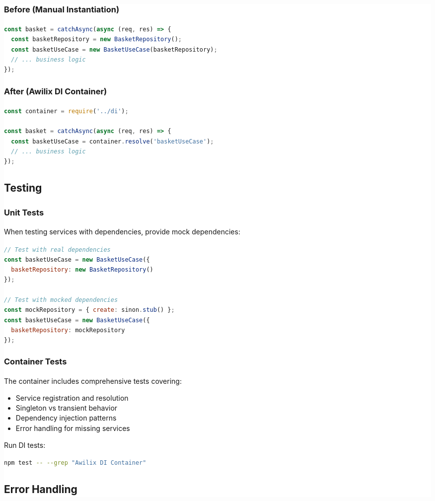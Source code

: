 ### Before (Manual Instantiation)
```javascript
const basket = catchAsync(async (req, res) => {
  const basketRepository = new BasketRepository();
  const basketUseCase = new BasketUseCase(basketRepository);
  // ... business logic
});
```

### After (Awilix DI Container)
```javascript
const container = require('../di');

const basket = catchAsync(async (req, res) => {
  const basketUseCase = container.resolve('basketUseCase');
  // ... business logic
});
```

## Testing

### Unit Tests
When testing services with dependencies, provide mock dependencies:

```javascript
// Test with real dependencies
const basketUseCase = new BasketUseCase({ 
  basketRepository: new BasketRepository() 
});

// Test with mocked dependencies
const mockRepository = { create: sinon.stub() };
const basketUseCase = new BasketUseCase({ 
  basketRepository: mockRepository 
});
```

### Container Tests
The container includes comprehensive tests covering:
- Service registration and resolution
- Singleton vs transient behavior
- Dependency injection patterns
- Error handling for missing services

Run DI tests:
```bash
npm test -- --grep "Awilix DI Container"
```

## Error Handling
